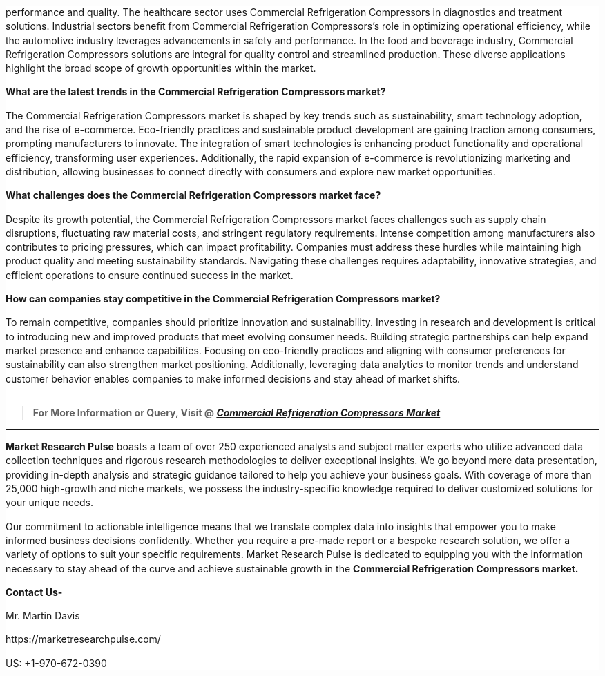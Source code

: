 performance and quality. The healthcare sector uses Commercial Refrigeration Compressors in diagnostics and treatment solutions. Industrial sectors benefit from Commercial Refrigeration Compressors&rsquo;s role in optimizing operational efficiency, while the automotive industry leverages advancements in safety and performance. In the food and beverage industry, Commercial Refrigeration Compressors solutions are integral for quality control and streamlined production. These diverse applications highlight the broad scope of growth opportunities within the market.</p><p><strong>What are the latest trends in the Commercial Refrigeration Compressors market?</strong></p><p>The Commercial Refrigeration Compressors market is shaped by key trends such as sustainability, smart technology adoption, and the rise of e-commerce. Eco-friendly practices and sustainable product development are gaining traction among consumers, prompting manufacturers to innovate. The integration of smart technologies is enhancing product functionality and operational efficiency, transforming user experiences. Additionally, the rapid expansion of e-commerce is revolutionizing marketing and distribution, allowing businesses to connect directly with consumers and explore new market opportunities.</p><p><strong>What challenges does the Commercial Refrigeration Compressors market face?</strong></p><p>Despite its growth potential, the Commercial Refrigeration Compressors market faces challenges such as supply chain disruptions, fluctuating raw material costs, and stringent regulatory requirements. Intense competition among manufacturers also contributes to pricing pressures, which can impact profitability. Companies must address these hurdles while maintaining high product quality and meeting sustainability standards. Navigating these challenges requires adaptability, innovative strategies, and efficient operations to ensure continued success in the market.</p><p><strong>How can companies stay competitive in the Commercial Refrigeration Compressors market?</strong></p><p>To remain competitive, companies should prioritize innovation and sustainability. Investing in research and development is critical to introducing new and improved products that meet evolving consumer needs. Building strategic partnerships can help expand market presence and enhance capabilities. Focusing on eco-friendly practices and aligning with consumer preferences for sustainability can also strengthen market positioning. Additionally, leveraging data analytics to monitor trends and understand customer behavior enables companies to make informed decisions and stay ahead of market shifts.</p><hr /><blockquote><p><strong>For More Information or Query, Visit @&nbsp;<em><a href="https://marketresearchpulse.com/report/119779/commercial-refrigeration-compressors-market?utm_source=Linkedin&utm_medium=023">Commercial Refrigeration Compressors Market</a></em></strong></p></blockquote><hr /><p><strong>Market Research Pulse</strong> boasts a team of over 250 experienced analysts and subject matter experts who utilize advanced data collection techniques and rigorous research methodologies to deliver exceptional insights. We go beyond mere data presentation, providing in-depth analysis and strategic guidance tailored to help you achieve your business goals. With coverage of more than 25,000 high-growth and niche markets, we possess the industry-specific knowledge required to deliver customized solutions for your unique needs.</p><p>Our commitment to actionable intelligence means that we translate complex data into insights that empower you to make informed business decisions confidently. Whether you require a pre-made report or a bespoke research solution, we offer a variety of options to suit your specific requirements. Market Research Pulse is dedicated to equipping you with the information necessary to stay ahead of the curve and achieve sustainable growth in the <strong>Commercial Refrigeration Compressors market.</strong></p><p><strong>Contact Us-</strong></p><p>Mr. Martin Davis</p><p>https://marketresearchpulse.com/</p><p>US: +1-970-672-0390</p>